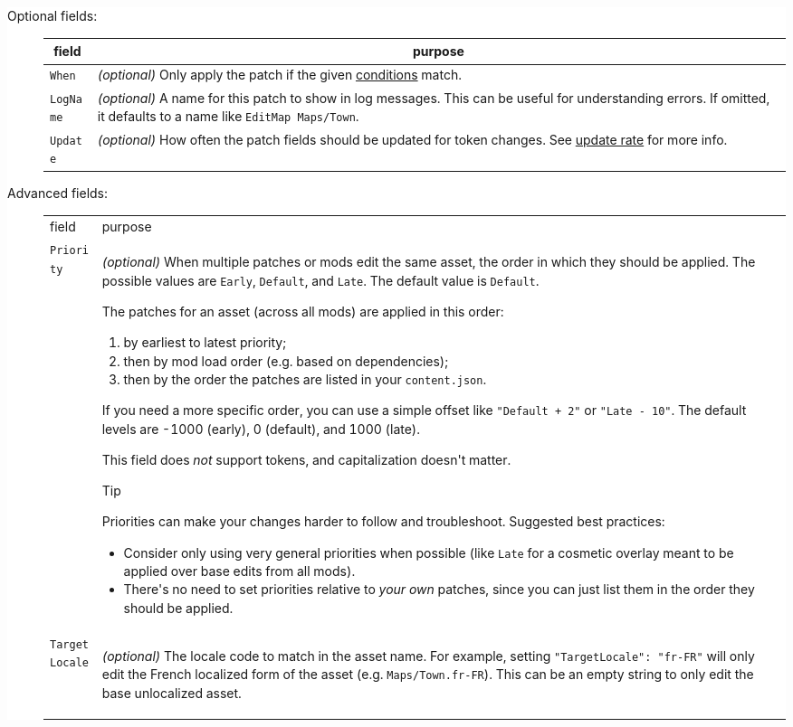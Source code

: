 </dd>
<dt>Optional fields:</dt>
<dd>

field     | purpose
--------- | -------
`When`    | _(optional)_ Only apply the patch if the given [conditions](../author-guide.md#conditions) match.
`LogName` | _(optional)_ A name for this patch to show in log messages. This can be useful for understanding errors. If omitted, it defaults to a name like `EditMap Maps/Town`.
`Update`  | _(optional)_ How often the patch fields should be updated for token changes. See [update rate](../author-guide.md#update-rate) for more info.

</dd>
<dt>Advanced fields:</dt>
<dd>

<table>
  <tr>
    <td>field</td>
    <td>purpose</td>
  </tr>
  <tr>
  <td><code>Priority</code></td>
  <td>

_(optional)_ When multiple patches or mods edit the same asset, the order in which they should be
applied. The possible values are `Early`, `Default`, and `Late`. The default value is `Default`.

The patches for an asset (across all mods) are applied in this order:

1. by earliest to latest priority;
2. then by mod load order (e.g. based on dependencies);
3. then by the order the patches are listed in your `content.json`.

If you need a more specific order, you can use a simple offset like `"Default + 2"` or `"Late - 10"`.
The default levels are -1000 (early), 0 (default), and 1000 (late).

This field does _not_ support tokens, and capitalization doesn't matter.

> [!TIP]  
> Priorities can make your changes harder to follow and troubleshoot. Suggested best practices:
> * Consider only using very general priorities when possible (like `Late` for a cosmetic overlay
>   meant to be applied over base edits from all mods).
> * There's no need to set priorities relative to _your own_ patches, since you can just list them
>   in the order they should be applied.

  </tr>
  <tr>
  <td><code>TargetLocale</code></td>
  <td>

_(optional)_ The locale code to match in the asset name. For example, setting `"TargetLocale": "fr-FR"`
will only edit the French localized form of the asset (e.g. `Maps/Town.fr-FR`). This can be
an empty string to only edit the base unlocalized asset.
